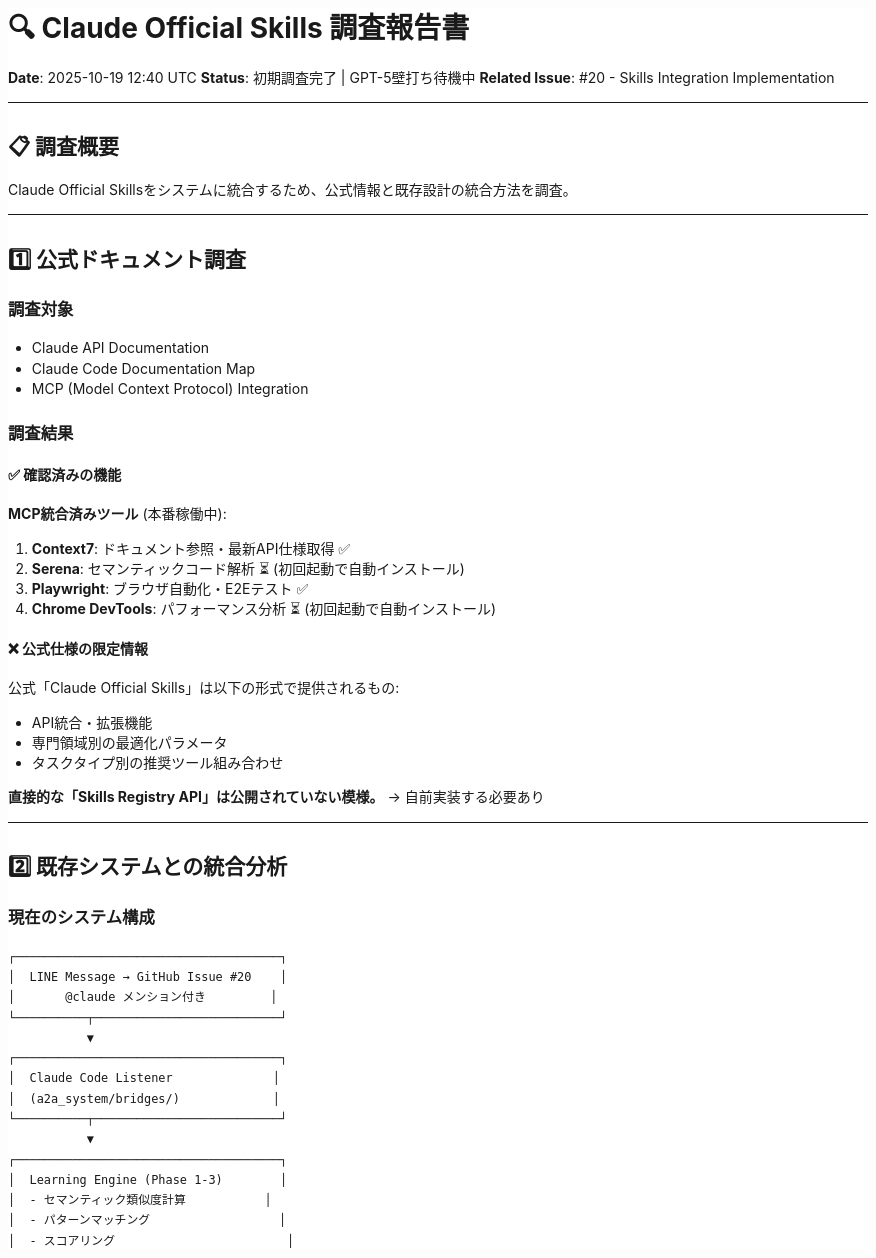 # 🔍 Claude Official Skills 調査報告書

**Date**: 2025-10-19 12:40 UTC
**Status**: 初期調査完了 | GPT-5壁打ち待機中
**Related Issue**: #20 - Skills Integration Implementation

---

## 📋 調査概要

Claude Official Skillsをシステムに統合するため、公式情報と既存設計の統合方法を調査。

---

## 1️⃣ 公式ドキュメント調査

### 調査対象
- Claude API Documentation
- Claude Code Documentation Map
- MCP (Model Context Protocol) Integration

### 調査結果

#### ✅ 確認済みの機能

**MCP統合済みツール** (本番稼働中):
1. **Context7**: ドキュメント参照・最新API仕様取得 ✅
2. **Serena**: セマンティックコード解析 ⏳ (初回起動で自動インストール)
3. **Playwright**: ブラウザ自動化・E2Eテスト ✅
4. **Chrome DevTools**: パフォーマンス分析 ⏳ (初回起動で自動インストール)

#### ❌ 公式仕様の限定情報

公式「Claude Official Skills」は以下の形式で提供されるもの:
- API統合・拡張機能
- 専門領域別の最適化パラメータ
- タスクタイプ別の推奨ツール組み合わせ

**直接的な「Skills Registry API」は公開されていない模様。**
→ 自前実装する必要あり

---

## 2️⃣ 既存システムとの統合分析

### 現在のシステム構成

```
┌─────────────────────────────────────┐
│  LINE Message → GitHub Issue #20    │
│       @claude メンション付き         │
└──────────┬──────────────────────────┘
           ▼
┌─────────────────────────────────────┐
│  Claude Code Listener              │
│  (a2a_system/bridges/)             │
└──────────┬──────────────────────────┘
           ▼
┌─────────────────────────────────────┐
│  Learning Engine (Phase 1-3)        │
│  - セマンティック類似度計算           │
│  - パターンマッチング                  │
│  - スコアリング                        │
```